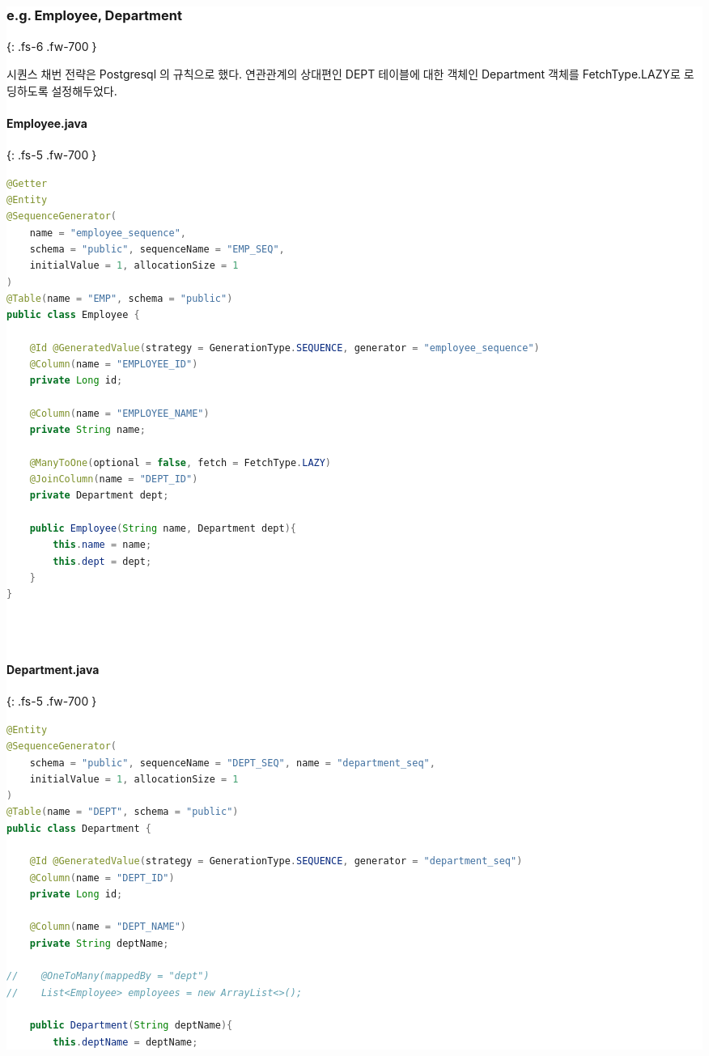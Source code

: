 ### e.g. Employee, Department
{: .fs-6 .fw-700 }

시퀀스 채번 전략은 Postgresql 의 규칙으로 했다.
연관관계의 상대편인 DEPT 테이블에 대한 객체인 Department 객체를 FetchType.LAZY로 로딩하도록 설정해두었다.

#### Employee.java
{: .fs-5 .fw-700 }

```java
@Getter
@Entity
@SequenceGenerator(
    name = "employee_sequence",
    schema = "public", sequenceName = "EMP_SEQ",
    initialValue = 1, allocationSize = 1
)
@Table(name = "EMP", schema = "public")
public class Employee {

    @Id @GeneratedValue(strategy = GenerationType.SEQUENCE, generator = "employee_sequence")
    @Column(name = "EMPLOYEE_ID")
    private Long id;

    @Column(name = "EMPLOYEE_NAME")
    private String name;

    @ManyToOne(optional = false, fetch = FetchType.LAZY)
    @JoinColumn(name = "DEPT_ID")
    private Department dept;

    public Employee(String name, Department dept){
        this.name = name;
        this.dept = dept;
    }
}
```

<br>
<br>

#### Department.java
{: .fs-5 .fw-700 }

```java
@Entity
@SequenceGenerator(
    schema = "public", sequenceName = "DEPT_SEQ", name = "department_seq",
    initialValue = 1, allocationSize = 1
)
@Table(name = "DEPT", schema = "public")
public class Department {

    @Id @GeneratedValue(strategy = GenerationType.SEQUENCE, generator = "department_seq")
    @Column(name = "DEPT_ID")
    private Long id;

    @Column(name = "DEPT_NAME")
    private String deptName;

//    @OneToMany(mappedBy = "dept")
//    List<Employee> employees = new ArrayList<>();

    public Department(String deptName){
        this.deptName = deptName;
```